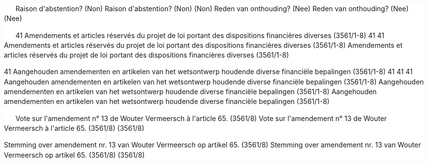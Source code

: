 
 
 
 
Raison d'abstention? (Non)
Raison d'abstention? (Non)
(Non)
Reden van
onthouding? (Nee)
Reden van
onthouding? (Nee)
(Nee)

 
 
 
41 Amendements et articles réservés du projet de loi portant des
dispositions financières diverses (3561/1-8)
41
41
 Amendements et articles réservés du projet de loi portant des
dispositions financières diverses (3561/1-8)
 Amendements et articles réservés du projet de loi portant des
dispositions financières diverses (3561/1-8)

41 Aangehouden
amendementen en artikelen van het wetsontwerp houdende diverse financiële
bepalingen (3561/1-8)
41
41
41
 Aangehouden
amendementen en artikelen van het wetsontwerp houdende diverse financiële
bepalingen (3561/1-8)
 Aangehouden
amendementen en artikelen van het wetsontwerp houdende diverse financiële
bepalingen (3561/1-8)
 Aangehouden
amendementen en artikelen van het wetsontwerp houdende diverse financiële
bepalingen (3561/1-8)


 
 
 
Vote sur l'amendement n° 13 de Wouter
Vermeersch à l'article 65. (3561/8)
Vote sur l'amendement n° 13 de Wouter
Vermeersch à l'article 65. 
(3561/8)
(3561/8)

Stemming over amendement nr. 13 van
Wouter Vermeersch op artikel 65. (3561/8)
Stemming over amendement nr. 13 van
Wouter Vermeersch op artikel 65. (3561/8)
(3561/8)
